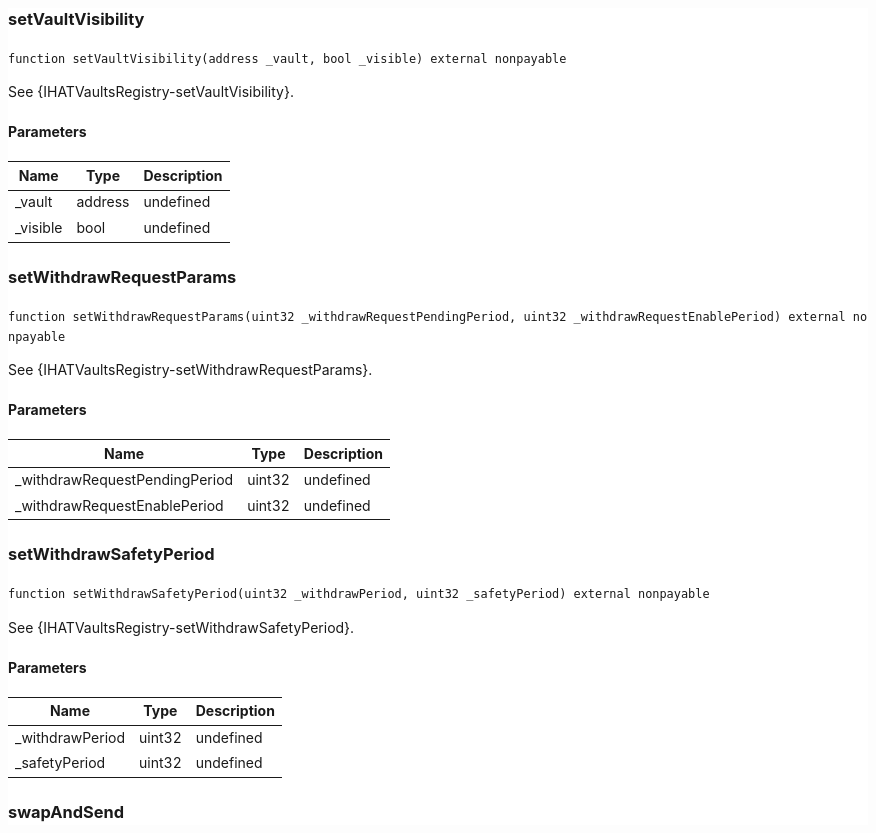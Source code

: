 ### setVaultVisibility

```solidity
function setVaultVisibility(address _vault, bool _visible) external nonpayable
```

See {IHATVaultsRegistry-setVaultVisibility}. 



#### Parameters

| Name | Type | Description |
|---|---|---|
| _vault | address | undefined |
| _visible | bool | undefined |

### setWithdrawRequestParams

```solidity
function setWithdrawRequestParams(uint32 _withdrawRequestPendingPeriod, uint32 _withdrawRequestEnablePeriod) external nonpayable
```

See {IHATVaultsRegistry-setWithdrawRequestParams}. 



#### Parameters

| Name | Type | Description |
|---|---|---|
| _withdrawRequestPendingPeriod | uint32 | undefined |
| _withdrawRequestEnablePeriod | uint32 | undefined |

### setWithdrawSafetyPeriod

```solidity
function setWithdrawSafetyPeriod(uint32 _withdrawPeriod, uint32 _safetyPeriod) external nonpayable
```

See {IHATVaultsRegistry-setWithdrawSafetyPeriod}. 



#### Parameters

| Name | Type | Description |
|---|---|---|
| _withdrawPeriod | uint32 | undefined |
| _safetyPeriod | uint32 | undefined |

### swapAndSend
